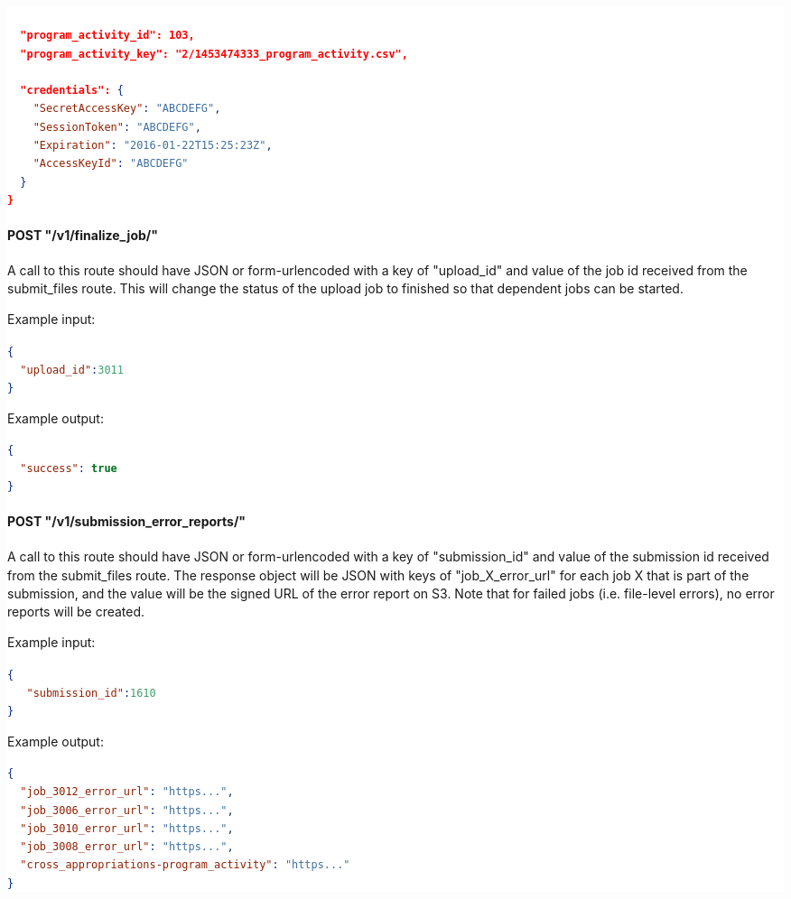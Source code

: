```json

  "program_activity_id": 103,
  "program_activity_key": "2/1453474333_program_activity.csv",

  "credentials": {
    "SecretAccessKey": "ABCDEFG",
    "SessionToken": "ABCDEFG",
    "Expiration": "2016-01-22T15:25:23Z",
    "AccessKeyId": "ABCDEFG"
  }
}
```

#### POST "/v1/finalize_job/"
A call to this route should have JSON or form-urlencoded with a key of "upload_id" and value of the job id received from the submit_files route. This will change the status of the upload job to finished so that dependent jobs can be started.

Example input:

```json
{
  "upload_id":3011
}
```

Example output:

```json
{
  "success": true
}
```

#### POST "/v1/submission_error_reports/"
A call to this route should have JSON or form-urlencoded with a key of "submission_id" and value of the submission id received from the submit_files route.  The response object will be JSON with keys of "job_X_error_url" for each job X that is part of the submission, and the value will be the signed URL of the error report on S3. Note that for failed jobs (i.e. file-level errors), no error reports will be created.

Example input:

```json
{
   "submission_id":1610
}
```

Example output:

```json
{
  "job_3012_error_url": "https...",
  "job_3006_error_url": "https...",
  "job_3010_error_url": "https...",
  "job_3008_error_url": "https...",
  "cross_appropriations-program_activity": "https..."
}
```
